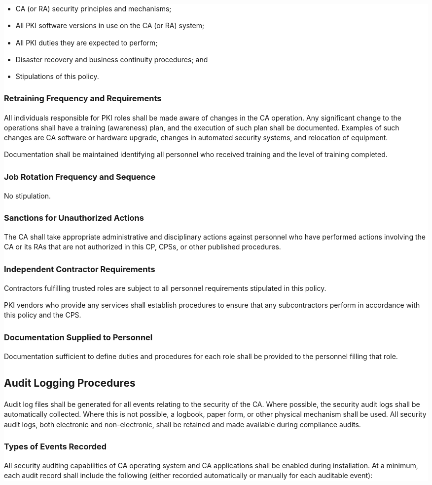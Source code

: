-   CA (or RA) security principles and mechanisms;

-   All PKI software versions in use on the CA (or RA) system;

-   All PKI duties they are expected to perform;

-   Disaster recovery and business continuity procedures; and

-   Stipulations of this policy.

### Retraining Frequency and Requirements

All individuals responsible for PKI roles shall be made aware of changes in the CA operation. Any significant change to the operations shall have a training (awareness) plan, and the execution of such plan shall be documented. Examples of such changes are CA software or hardware upgrade, changes in automated security systems, and relocation of equipment.

Documentation shall be maintained identifying all personnel who received training and the level of training completed.

### Job Rotation Frequency and Sequence

No stipulation.

### Sanctions for Unauthorized Actions

The CA shall take appropriate administrative and disciplinary actions against personnel who have performed actions involving the CA or its RAs that are not authorized in this CP, CPSs, or other published procedures.

### Independent Contractor Requirements

Contractors fulfilling trusted roles are subject to all personnel requirements stipulated in this policy.

PKI vendors who provide any services shall establish procedures to ensure that any subcontractors perform in accordance with this policy and the CPS.

### Documentation Supplied to Personnel

Documentation sufficient to define duties and procedures for each role shall be provided to the personnel filling that role.

Audit Logging Procedures
------------------------

Audit log files shall be generated for all events relating to the security of the CA. Where possible, the security audit logs shall be automatically collected. Where this is not possible, a logbook, paper form, or other physical mechanism shall be used. All security audit logs, both electronic and non-electronic, shall be retained and made available during compliance audits.

### Types of Events Recorded

All security auditing capabilities of CA operating system and CA applications shall be enabled during installation. At a minimum, each audit record shall include the following (either recorded automatically or manually for each auditable event):
